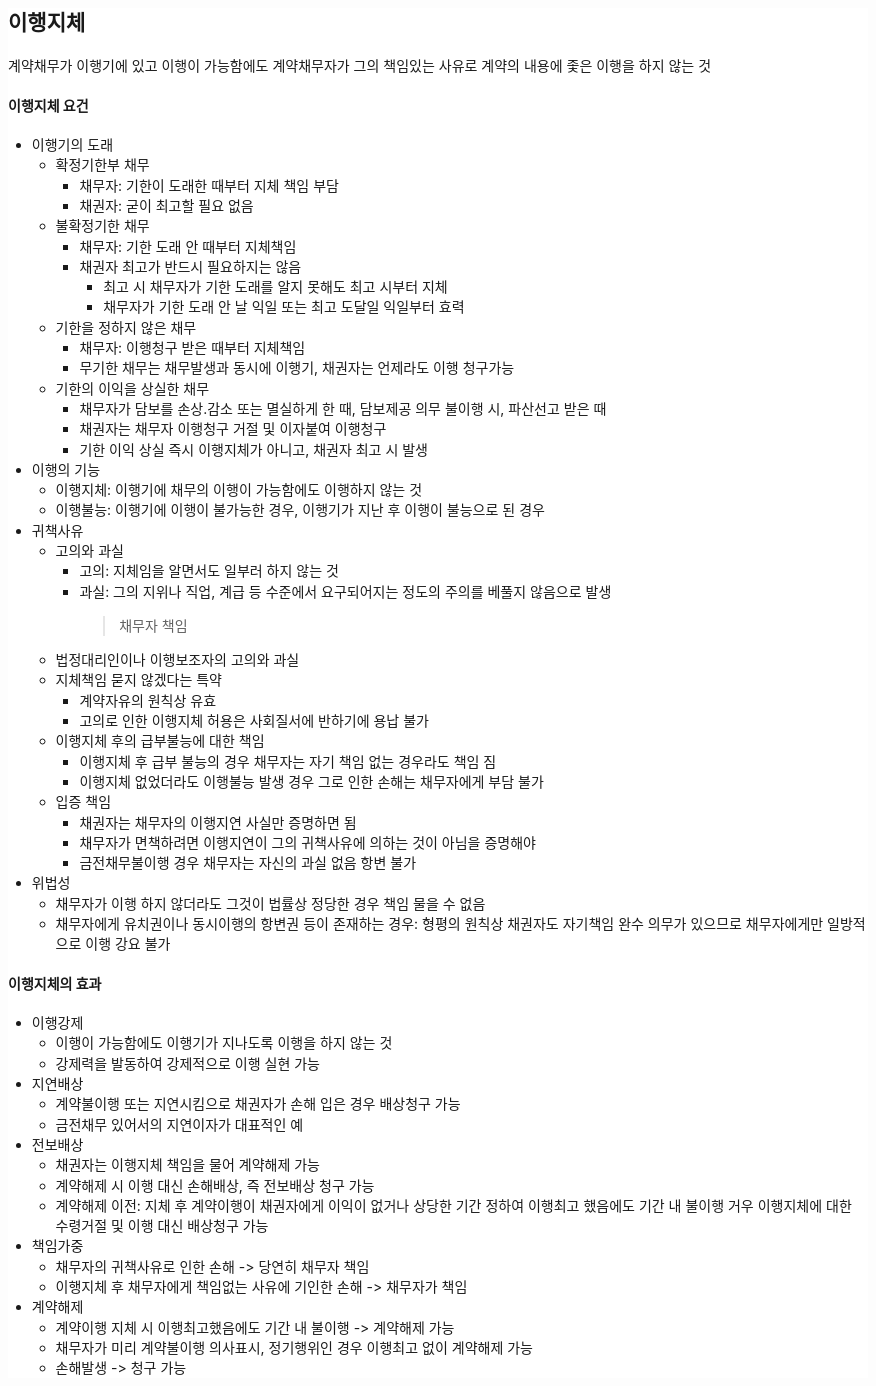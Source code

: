 ## 이행지체

계약채무가 이행기에 있고 이행이 가능함에도 계약채무자가 그의 책임있는 사유로 계약의 내용에 좇은 이행을 하지 않는 것

#### 이행지체 요건

- 이행기의 도래
  - 확정기한부 채무
    - 채무자: 기한이 도래한 때부터 지체 책임 부담
    - 채권자: 굳이 최고할 필요 없음
  - 불확정기한 채무
    - 채무자: 기한 도래 안 때부터 지체책임
    - 채권자 최고가 반드시 필요하지는 않음
      - 최고 시 채무자가 기한 도래를 알지 못해도 최고 시부터 지체
      - 채무자가 기한 도래 안 날 익일 또는 최고 도달일 익일부터 효력
  - 기한을 정하지 않은 채무
    - 채무자: 이행청구 받은 때부터 지체책임
    - 무기한 채무는 채무발생과 동시에 이행기, 채권자는 언제라도 이행 청구가능
  - 기한의 이익을 상실한 채무
    - 채무자가 담보를 손상.감소 또는 멸실하게 한 때, 담보제공 의무 불이행 시, 파산선고 받은 때
    - 채권자는 채무자 이행청구 거절 및 이자붙여 이행청구
    - 기한 이익 상실 즉시 이행지체가 아니고, 채권자 최고 시 발생
- 이행의 기능
  - 이행지체: 이행기에 채무의 이행이 가능함에도 이행하지 않는 것
  - 이행불능: 이행기에 이행이 불가능한 경우, 이행기가 지난 후 이행이 불능으로 된 경우
- 귀책사유
  - 고의와 과실
    - 고의: 지체임을 알면서도 일부러 하지 않는 것
    - 과실: 그의 지위나 직업, 계급 등 수준에서 요구되어지는 정도의 주의를 베풀지 않음으로 발생
      > 채무자 책임
  - 법정대리인이나 이행보조자의 고의와 과실
  - 지체책임 묻지 않겠다는 특약
    - 계약자유의 원칙상 유효
    - 고의로 인한 이행지체 허용은 사회질서에 반하기에 용납 불가
  - 이행지체 후의 급부불능에 대한 책임
    - 이행지체 후 급부 불능의 경우 채무자는 자기 책임 없는 경우라도 책임 짐
    - 이행지체 없었더라도 이행불능 발생 경우 그로 인한 손해는 채무자에게 부담 불가
  - 입증 책임
    - 채권자는 채무자의 이행지연 사실만 증명하면 됨
    - 채무자가 면책하려면 이행지연이 그의 귀책사유에 의하는 것이 아님을 증명해야
    - 금전채무불이행 경우 채무자는 자신의 과실 없음 항변 불가
- 위법성
  - 채무자가 이행 하지 않더라도 그것이 법률상 정당한 경우 책임 물을 수 없음
  - 채무자에게 유치권이나 동시이행의 항변권 등이 존재하는 경우: 형평의 원칙상 채권자도 자기책임 완수 의무가 있으므로 채무자에게만 일방적으로 이행 강요 불가

#### 이행지체의 효과

- 이행강제
  - 이행이 가능함에도 이행기가 지나도록 이행을 하지 않는 것
  - 강제력을 발동하여 강제적으로 이행 실현 가능
- 지연배상
  - 계약불이행 또는 지연시킴으로 채권자가 손해 입은 경우 배상청구 가능
  - 금전채무 있어서의 지연이자가 대표적인 예
- 전보배상
  - 채권자는 이행지체 책임을 물어 계약해제 가능
  - 계약해제 시 이행 대신 손해배상, 즉 전보배상 청구 가능
  - 계약해제 이전: 지체 후 계약이행이 채권자에게 이익이 없거나 상당한 기간 정하여 이행최고 했음에도 기간 내 불이행 거우 이행지체에 대한 수령거절 및 이행 대신 배상청구 가능
- 책임가중
  - 채무자의 귀책사유로 인한 손해 -> 당연히 채무자 책임
  - 이행지체 후 채무자에게 책임없는 사유에 기인한 손해 -> 채무자가 책임
- 계약해제
  - 계약이행 지체 시 이행최고했음에도 기간 내 불이행 -> 계약해제 가능
  - 채무자가 미리 계약불이행 의사표시, 정기행위인 경우 이행최고 없이 계약해제 가능
  - 손해발생 -> 청구 가능